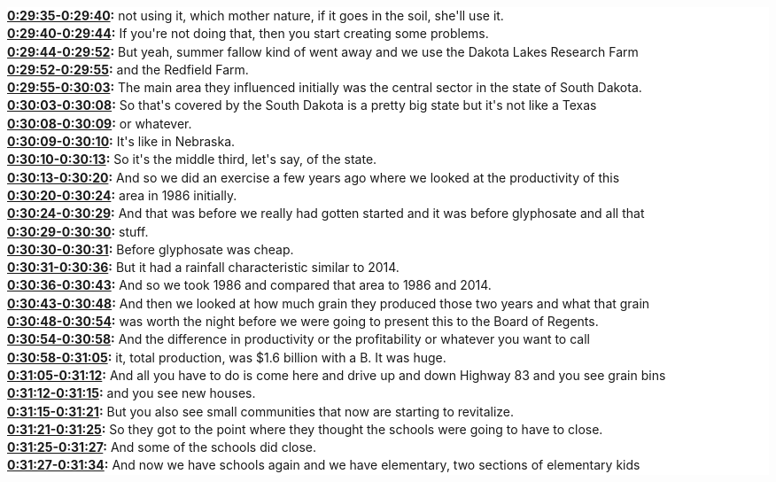 **[0:29:35-0:29:40](https://traffic.libsyn.com/secure/regenerativeagriculture/Dwayne_Beck_Final_Audio.mp3#t=0:29:35):**  not using it, which mother nature, if it goes in the soil, she'll use it.  
**[0:29:40-0:29:44](https://traffic.libsyn.com/secure/regenerativeagriculture/Dwayne_Beck_Final_Audio.mp3#t=0:29:40):**  If you're not doing that, then you start creating some problems.  
**[0:29:44-0:29:52](https://traffic.libsyn.com/secure/regenerativeagriculture/Dwayne_Beck_Final_Audio.mp3#t=0:29:44):**  But yeah, summer fallow kind of went away and we use the Dakota Lakes Research Farm  
**[0:29:52-0:29:55](https://traffic.libsyn.com/secure/regenerativeagriculture/Dwayne_Beck_Final_Audio.mp3#t=0:29:52):**  and the Redfield Farm.  
**[0:29:55-0:30:03](https://traffic.libsyn.com/secure/regenerativeagriculture/Dwayne_Beck_Final_Audio.mp3#t=0:29:55):**  The main area they influenced initially was the central sector in the state of South Dakota.  
**[0:30:03-0:30:08](https://traffic.libsyn.com/secure/regenerativeagriculture/Dwayne_Beck_Final_Audio.mp3#t=0:30:03):**  So that's covered by the South Dakota is a pretty big state but it's not like a Texas  
**[0:30:08-0:30:09](https://traffic.libsyn.com/secure/regenerativeagriculture/Dwayne_Beck_Final_Audio.mp3#t=0:30:08):**  or whatever.  
**[0:30:09-0:30:10](https://traffic.libsyn.com/secure/regenerativeagriculture/Dwayne_Beck_Final_Audio.mp3#t=0:30:09):**  It's like in Nebraska.  
**[0:30:10-0:30:13](https://traffic.libsyn.com/secure/regenerativeagriculture/Dwayne_Beck_Final_Audio.mp3#t=0:30:10):**  So it's the middle third, let's say, of the state.  
**[0:30:13-0:30:20](https://traffic.libsyn.com/secure/regenerativeagriculture/Dwayne_Beck_Final_Audio.mp3#t=0:30:13):**  And so we did an exercise a few years ago where we looked at the productivity of this  
**[0:30:20-0:30:24](https://traffic.libsyn.com/secure/regenerativeagriculture/Dwayne_Beck_Final_Audio.mp3#t=0:30:20):**  area in 1986 initially.  
**[0:30:24-0:30:29](https://traffic.libsyn.com/secure/regenerativeagriculture/Dwayne_Beck_Final_Audio.mp3#t=0:30:24):**  And that was before we really had gotten started and it was before glyphosate and all that  
**[0:30:29-0:30:30](https://traffic.libsyn.com/secure/regenerativeagriculture/Dwayne_Beck_Final_Audio.mp3#t=0:30:29):**  stuff.  
**[0:30:30-0:30:31](https://traffic.libsyn.com/secure/regenerativeagriculture/Dwayne_Beck_Final_Audio.mp3#t=0:30:30):**  Before glyphosate was cheap.  
**[0:30:31-0:30:36](https://traffic.libsyn.com/secure/regenerativeagriculture/Dwayne_Beck_Final_Audio.mp3#t=0:30:31):**  But it had a rainfall characteristic similar to 2014.  
**[0:30:36-0:30:43](https://traffic.libsyn.com/secure/regenerativeagriculture/Dwayne_Beck_Final_Audio.mp3#t=0:30:36):**  And so we took 1986 and compared that area to 1986 and 2014.  
**[0:30:43-0:30:48](https://traffic.libsyn.com/secure/regenerativeagriculture/Dwayne_Beck_Final_Audio.mp3#t=0:30:43):**  And then we looked at how much grain they produced those two years and what that grain  
**[0:30:48-0:30:54](https://traffic.libsyn.com/secure/regenerativeagriculture/Dwayne_Beck_Final_Audio.mp3#t=0:30:48):**  was worth the night before we were going to present this to the Board of Regents.  
**[0:30:54-0:30:58](https://traffic.libsyn.com/secure/regenerativeagriculture/Dwayne_Beck_Final_Audio.mp3#t=0:30:54):**  And the difference in productivity or the profitability or whatever you want to call  
**[0:30:58-0:31:05](https://traffic.libsyn.com/secure/regenerativeagriculture/Dwayne_Beck_Final_Audio.mp3#t=0:30:58):**  it, total production, was $1.6 billion with a B. It was huge.  
**[0:31:05-0:31:12](https://traffic.libsyn.com/secure/regenerativeagriculture/Dwayne_Beck_Final_Audio.mp3#t=0:31:05):**  And all you have to do is come here and drive up and down Highway 83 and you see grain bins  
**[0:31:12-0:31:15](https://traffic.libsyn.com/secure/regenerativeagriculture/Dwayne_Beck_Final_Audio.mp3#t=0:31:12):**  and you see new houses.  
**[0:31:15-0:31:21](https://traffic.libsyn.com/secure/regenerativeagriculture/Dwayne_Beck_Final_Audio.mp3#t=0:31:15):**  But you also see small communities that now are starting to revitalize.  
**[0:31:21-0:31:25](https://traffic.libsyn.com/secure/regenerativeagriculture/Dwayne_Beck_Final_Audio.mp3#t=0:31:21):**  So they got to the point where they thought the schools were going to have to close.  
**[0:31:25-0:31:27](https://traffic.libsyn.com/secure/regenerativeagriculture/Dwayne_Beck_Final_Audio.mp3#t=0:31:25):**  And some of the schools did close.  
**[0:31:27-0:31:34](https://traffic.libsyn.com/secure/regenerativeagriculture/Dwayne_Beck_Final_Audio.mp3#t=0:31:27):**  And now we have schools again and we have elementary, two sections of elementary kids  